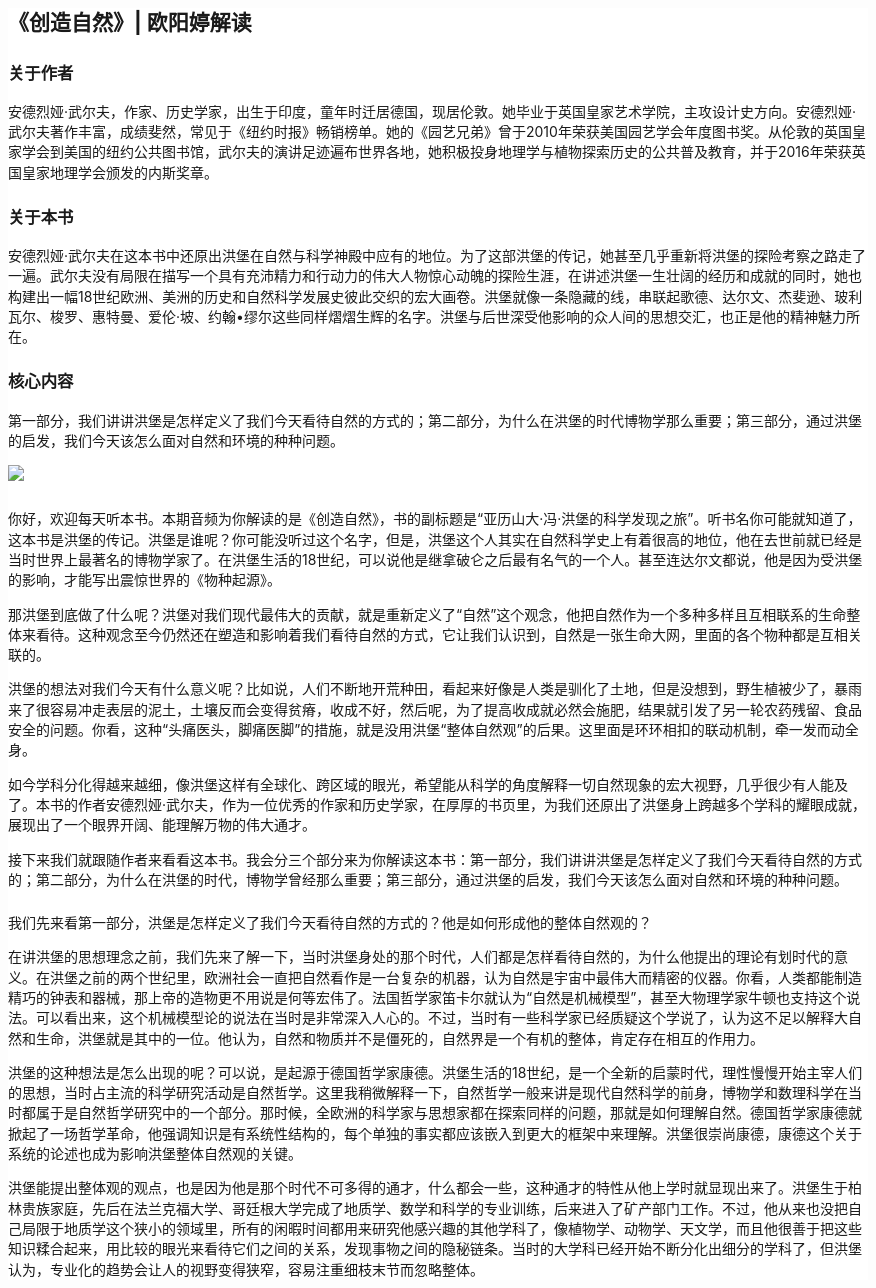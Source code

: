 ## 《创造自然》| 欧阳婷解读

### 关于作者

安德烈娅·武尔夫，作家、历史学家，出生于印度，童年时迁居德国，现居伦敦。她毕业于英国皇家艺术学院，主攻设计史方向。安德烈娅·武尔夫著作丰富，成绩斐然，常见于《纽约时报》畅销榜单。她的《园艺兄弟》曾于2010年荣获美国园艺学会年度图书奖。从伦敦的英国皇家学会到美国的纽约公共图书馆，武尔夫的演讲足迹遍布世界各地，她积极投身地理学与植物探索历史的公共普及教育，并于2016年荣获英国皇家地理学会颁发的内斯奖章。

### 关于本书

安德烈娅·武尔夫在这本书中还原出洪堡在自然与科学神殿中应有的地位。为了这部洪堡的传记，她甚至几乎重新将洪堡的探险考察之路走了一遍。武尔夫没有局限在描写一个具有充沛精力和行动力的伟大人物惊心动魄的探险生涯，在讲述洪堡一生壮阔的经历和成就的同时，她也构建出一幅18世纪欧洲、美洲的历史和自然科学发展史彼此交织的宏大画卷。洪堡就像一条隐藏的线，串联起歌德、达尔文、杰斐逊、玻利瓦尔、梭罗、惠特曼、爱伦·坡、约翰•缪尔这些同样熠熠生辉的名字。洪堡与后世深受他影响的众人间的思想交汇，也正是他的精神魅力所在。

### 核心内容

第一部分，我们讲讲洪堡是怎样定义了我们今天看待自然的方式的；第二部分，为什么在洪堡的时代博物学那么重要；第三部分，通过洪堡的启发，我们今天该怎么面对自然和环境的种种问题。

<img  src="https://piccdn3.umiwi.com/img/201805/23/201805231430242394049745.jpg" width="0"/>

###   



你好，欢迎每天听本书。本期音频为你解读的是《创造自然》，书的副标题是“亚历山大·冯·洪堡的科学发现之旅”。听书名你可能就知道了，这本书是洪堡的传记。洪堡是谁呢？你可能没听过这个名字，但是，洪堡这个人其实在自然科学史上有着很高的地位，他在去世前就已经是当时世界上最著名的博物学家了。在洪堡生活的18世纪，可以说他是继拿破仑之后最有名气的一个人。甚至连达尔文都说，他是因为受洪堡的影响，才能写出震惊世界的《物种起源》。

那洪堡到底做了什么呢？洪堡对我们现代最伟大的贡献，就是重新定义了“自然”这个观念，他把自然作为一个多种多样且互相联系的生命整体来看待。这种观念至今仍然还在塑造和影响着我们看待自然的方式，它让我们认识到，自然是一张生命大网，里面的各个物种都是互相关联的。

洪堡的想法对我们今天有什么意义呢？比如说，人们不断地开荒种田，看起来好像是人类是驯化了土地，但是没想到，野生植被少了，暴雨来了很容易冲走表层的泥土，土壤反而会变得贫瘠，收成不好，然后呢，为了提高收成就必然会施肥，结果就引发了另一轮农药残留、食品安全的问题。你看，这种“头痛医头，脚痛医脚”的措施，就是没用洪堡“整体自然观”的后果。这里面是环环相扣的联动机制，牵一发而动全身。

如今学科分化得越来越细，像洪堡这样有全球化、跨区域的眼光，希望能从科学的角度解释一切自然现象的宏大视野，几乎很少有人能及了。本书的作者安德烈娅·武尔夫，作为一位优秀的作家和历史学家，在厚厚的书页里，为我们还原出了洪堡身上跨越多个学科的耀眼成就，展现出了一个眼界开阔、能理解万物的伟大通才。

接下来我们就跟随作者来看看这本书。我会分三个部分来为你解读这本书：第一部分，我们讲讲洪堡是怎样定义了我们今天看待自然的方式的；第二部分，为什么在洪堡的时代，博物学曾经那么重要；第三部分，通过洪堡的启发，我们今天该怎么面对自然和环境的种种问题。

###   



我们先来看第一部分，洪堡是怎样定义了我们今天看待自然的方式的？他是如何形成他的整体自然观的？

在讲洪堡的思想理念之前，我们先来了解一下，当时洪堡身处的那个时代，人们都是怎样看待自然的，为什么他提出的理论有划时代的意义。在洪堡之前的两个世纪里，欧洲社会一直把自然看作是一台复杂的机器，认为自然是宇宙中最伟大而精密的仪器。你看，人类都能制造精巧的钟表和器械，那上帝的造物更不用说是何等宏伟了。法国哲学家笛卡尔就认为“自然是机械模型”，甚至大物理学家牛顿也支持这个说法。可以看出来，这个机械模型论的说法在当时是非常深入人心的。不过，当时有一些科学家已经质疑这个学说了，认为这不足以解释大自然和生命，洪堡就是其中的一位。他认为，自然和物质并不是僵死的，自然界是一个有机的整体，肯定存在相互的作用力。

洪堡的这种想法是怎么出现的呢？可以说，是起源于德国哲学家康德。洪堡生活的18世纪，是一个全新的启蒙时代，理性慢慢开始主宰人们的思想，当时占主流的科学研究活动是自然哲学。这里我稍微解释一下，自然哲学一般来讲是现代自然科学的前身，博物学和数理科学在当时都属于是自然哲学研究中的一个部分。那时候，全欧洲的科学家与思想家都在探索同样的问题，那就是如何理解自然。德国哲学家康德就掀起了一场哲学革命，他强调知识是有系统性结构的，每个单独的事实都应该嵌入到更大的框架中来理解。洪堡很崇尚康德，康德这个关于系统的论述也成为影响洪堡整体自然观的关键。

洪堡能提出整体观的观点，也是因为他是那个时代不可多得的通才，什么都会一些，这种通才的特性从他上学时就显现出来了。洪堡生于柏林贵族家庭，先后在法兰克福大学、哥廷根大学完成了地质学、数学和科学的专业训练，后来进入了矿产部门工作。不过，他从来也没把自己局限于地质学这个狭小的领域里，所有的闲暇时间都用来研究他感兴趣的其他学科了，像植物学、动物学、天文学，而且他很善于把这些知识糅合起来，用比较的眼光来看待它们之间的关系，发现事物之间的隐秘链条。当时的大学科已经开始不断分化出细分的学科了，但洪堡认为，专业化的趋势会让人的视野变得狭窄，容易注重细枝末节而忽略整体。
